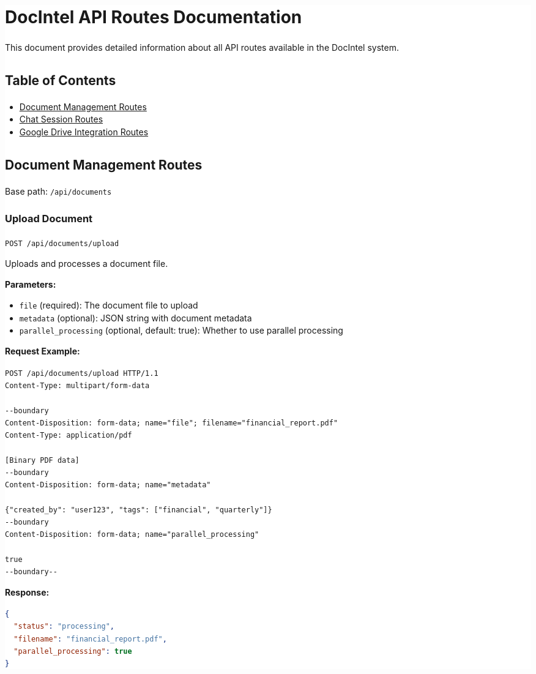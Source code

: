 # DocIntel API Routes Documentation

This document provides detailed information about all API routes available in the DocIntel system.

## Table of Contents

- [Document Management Routes](#document-management-routes)
- [Chat Session Routes](#chat-session-routes)
- [Google Drive Integration Routes](#google-drive-integration-routes)

## Document Management Routes

Base path: `/api/documents`

### Upload Document

```
POST /api/documents/upload
```

Uploads and processes a document file.

**Parameters:**
- `file` (required): The document file to upload
- `metadata` (optional): JSON string with document metadata
- `parallel_processing` (optional, default: true): Whether to use parallel processing

**Request Example:**
```
POST /api/documents/upload HTTP/1.1
Content-Type: multipart/form-data

--boundary
Content-Disposition: form-data; name="file"; filename="financial_report.pdf"
Content-Type: application/pdf

[Binary PDF data]
--boundary
Content-Disposition: form-data; name="metadata"

{"created_by": "user123", "tags": ["financial", "quarterly"]}
--boundary
Content-Disposition: form-data; name="parallel_processing"

true
--boundary--
```

**Response:**
```json
{
  "status": "processing",
  "filename": "financial_report.pdf",
  "parallel_processing": true
}
```
